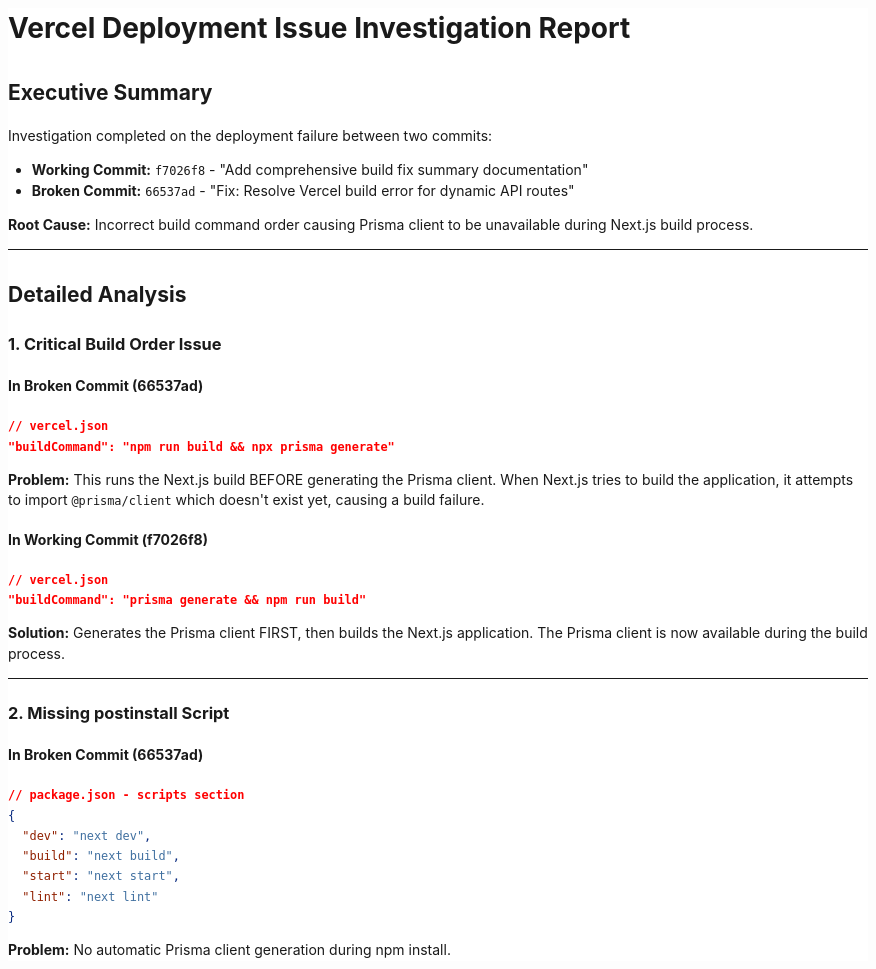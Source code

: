 # Vercel Deployment Issue Investigation Report

## Executive Summary

Investigation completed on the deployment failure between two commits:
- **Working Commit:** `f7026f8` - "Add comprehensive build fix summary documentation"
- **Broken Commit:** `66537ad` - "Fix: Resolve Vercel build error for dynamic API routes"

**Root Cause:** Incorrect build command order causing Prisma client to be unavailable during Next.js build process.

---

## Detailed Analysis

### 1. Critical Build Order Issue

#### In Broken Commit (66537ad)
```json
// vercel.json
"buildCommand": "npm run build && npx prisma generate"
```

**Problem:** This runs the Next.js build BEFORE generating the Prisma client. When Next.js tries to build the application, it attempts to import `@prisma/client` which doesn't exist yet, causing a build failure.

#### In Working Commit (f7026f8)
```json
// vercel.json
"buildCommand": "prisma generate && npm run build"
```

**Solution:** Generates the Prisma client FIRST, then builds the Next.js application. The Prisma client is now available during the build process.

---

### 2. Missing postinstall Script

#### In Broken Commit (66537ad)
```json
// package.json - scripts section
{
  "dev": "next dev",
  "build": "next build",
  "start": "next start",
  "lint": "next lint"
}
```

**Problem:** No automatic Prisma client generation during npm install.
